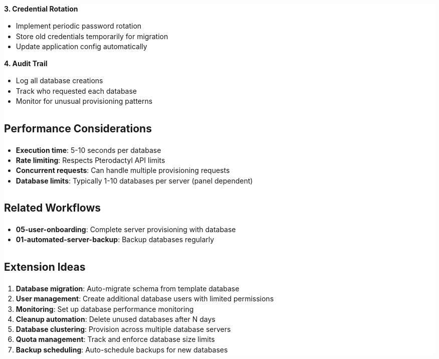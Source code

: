 **3. Credential Rotation**
- Implement periodic password rotation
- Store old credentials temporarily for migration
- Update application config automatically

**4. Audit Trail**
- Log all database creations
- Track who requested each database
- Monitor for unusual provisioning patterns

## Performance Considerations

- **Execution time**: 5-10 seconds per database
- **Rate limiting**: Respects Pterodactyl API limits
- **Concurrent requests**: Can handle multiple provisioning requests
- **Database limits**: Typically 1-10 databases per server (panel dependent)

## Related Workflows

- **05-user-onboarding**: Complete server provisioning with database
- **01-automated-server-backup**: Backup databases regularly

## Extension Ideas

1. **Database migration**: Auto-migrate schema from template database
2. **User management**: Create additional database users with limited permissions
3. **Monitoring**: Set up database performance monitoring
4. **Cleanup automation**: Delete unused databases after N days
5. **Database clustering**: Provision across multiple database servers
6. **Quota management**: Track and enforce database size limits
7. **Backup scheduling**: Auto-schedule backups for new databases
